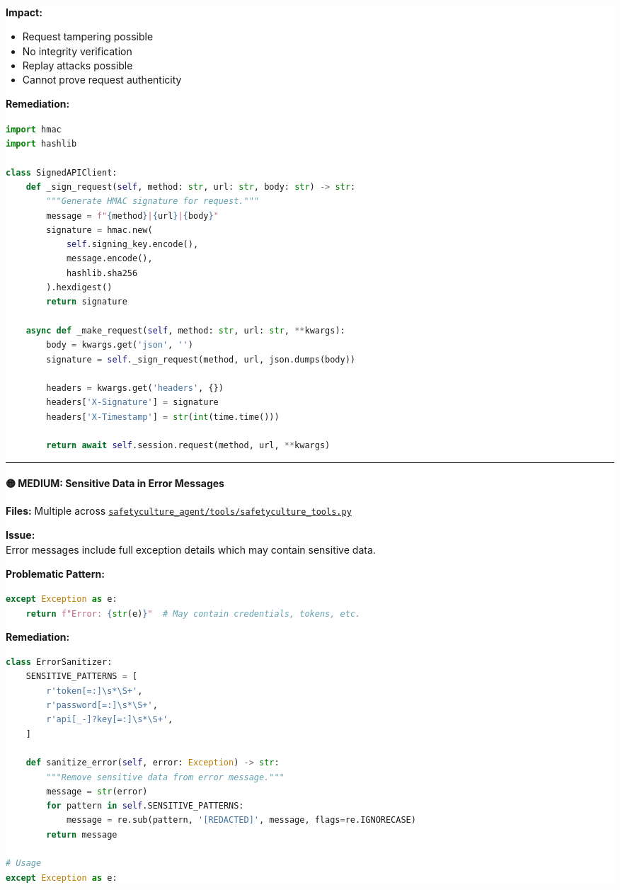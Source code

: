 **Impact:**
- Request tampering possible
- No integrity verification
- Replay attacks possible
- Cannot prove request authenticity

**Remediation:**
```python
import hmac
import hashlib

class SignedAPIClient:
    def _sign_request(self, method: str, url: str, body: str) -> str:
        """Generate HMAC signature for request."""
        message = f"{method}|{url}|{body}"
        signature = hmac.new(
            self.signing_key.encode(),
            message.encode(),
            hashlib.sha256
        ).hexdigest()
        return signature
    
    async def _make_request(self, method: str, url: str, **kwargs):
        body = kwargs.get('json', '')
        signature = self._sign_request(method, url, json.dumps(body))
        
        headers = kwargs.get('headers', {})
        headers['X-Signature'] = signature
        headers['X-Timestamp'] = str(int(time.time()))
        
        return await self.session.request(method, url, **kwargs)
```

---

#### 🟡 MEDIUM: Sensitive Data in Error Messages

**Files:** Multiple across [`safetyculture_agent/tools/safetyculture_tools.py`](safetyculture_agent/tools/safetyculture_tools.py:66)

**Issue:**  
Error messages include full exception details which may contain sensitive data.

**Problematic Pattern:**
```python
except Exception as e:
    return f"Error: {str(e)}"  # May contain credentials, tokens, etc.
```

**Remediation:**
```python
class ErrorSanitizer:
    SENSITIVE_PATTERNS = [
        r'token[=:]\s*\S+',
        r'password[=:]\s*\S+',
        r'api[_-]?key[=:]\s*\S+',
    ]
    
    def sanitize_error(self, error: Exception) -> str:
        """Remove sensitive data from error message."""
        message = str(error)
        for pattern in self.SENSITIVE_PATTERNS:
            message = re.sub(pattern, '[REDACTED]', message, flags=re.IGNORECASE)
        return message

# Usage
except Exception as e:
```